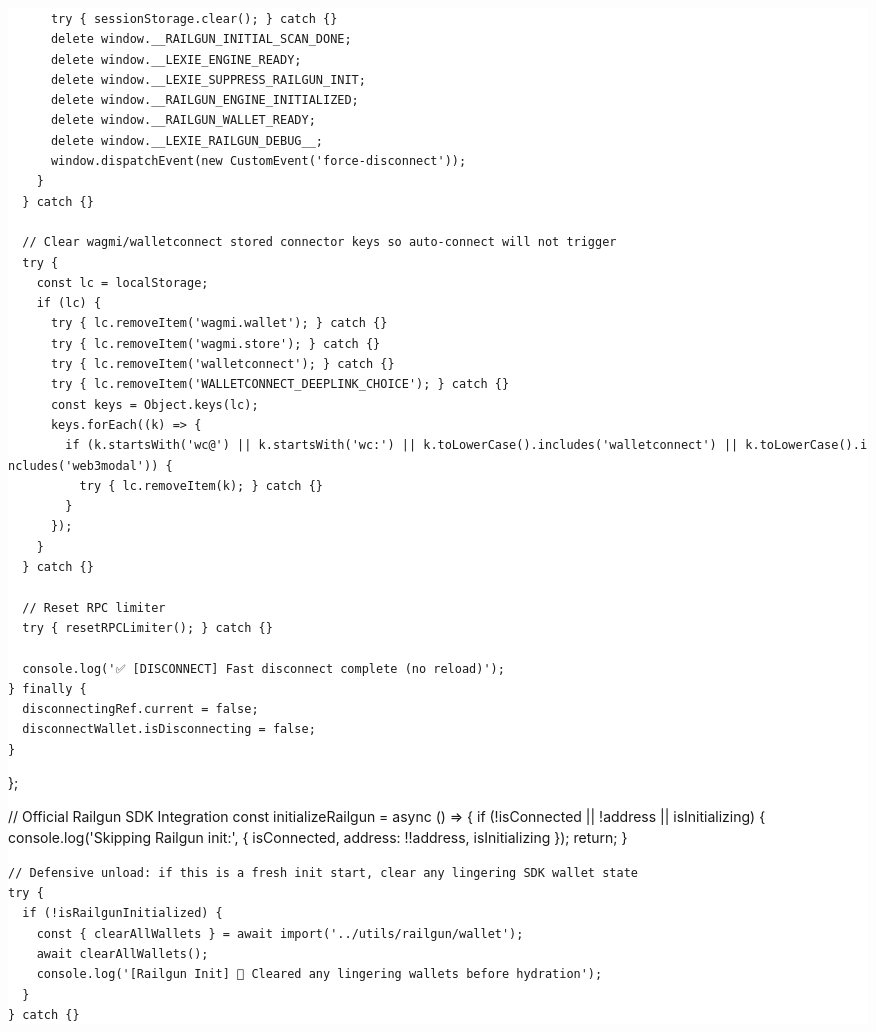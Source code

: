           try { sessionStorage.clear(); } catch {}
          delete window.__RAILGUN_INITIAL_SCAN_DONE;
          delete window.__LEXIE_ENGINE_READY;
          delete window.__LEXIE_SUPPRESS_RAILGUN_INIT;
          delete window.__RAILGUN_ENGINE_INITIALIZED;
          delete window.__RAILGUN_WALLET_READY;
          delete window.__LEXIE_RAILGUN_DEBUG__;
          window.dispatchEvent(new CustomEvent('force-disconnect'));
        }
      } catch {}

      // Clear wagmi/walletconnect stored connector keys so auto-connect will not trigger
      try {
        const lc = localStorage;
        if (lc) {
          try { lc.removeItem('wagmi.wallet'); } catch {}
          try { lc.removeItem('wagmi.store'); } catch {}
          try { lc.removeItem('walletconnect'); } catch {}
          try { lc.removeItem('WALLETCONNECT_DEEPLINK_CHOICE'); } catch {}
          const keys = Object.keys(lc);
          keys.forEach((k) => {
            if (k.startsWith('wc@') || k.startsWith('wc:') || k.toLowerCase().includes('walletconnect') || k.toLowerCase().includes('web3modal')) {
              try { lc.removeItem(k); } catch {}
            }
          });
        }
      } catch {}

      // Reset RPC limiter
      try { resetRPCLimiter(); } catch {}

      console.log('✅ [DISCONNECT] Fast disconnect complete (no reload)');
    } finally {
      disconnectingRef.current = false;
      disconnectWallet.isDisconnecting = false;
    }
  };

  // Official Railgun SDK Integration
  const initializeRailgun = async () => {
    if (!isConnected || !address || isInitializing) {
      console.log('Skipping Railgun init:', { isConnected, address: !!address, isInitializing });
      return;
    }

    // Defensive unload: if this is a fresh init start, clear any lingering SDK wallet state
    try {
      if (!isRailgunInitialized) {
        const { clearAllWallets } = await import('../utils/railgun/wallet');
        await clearAllWallets();
        console.log('[Railgun Init] 🧹 Cleared any lingering wallets before hydration');
      }
    } catch {}
